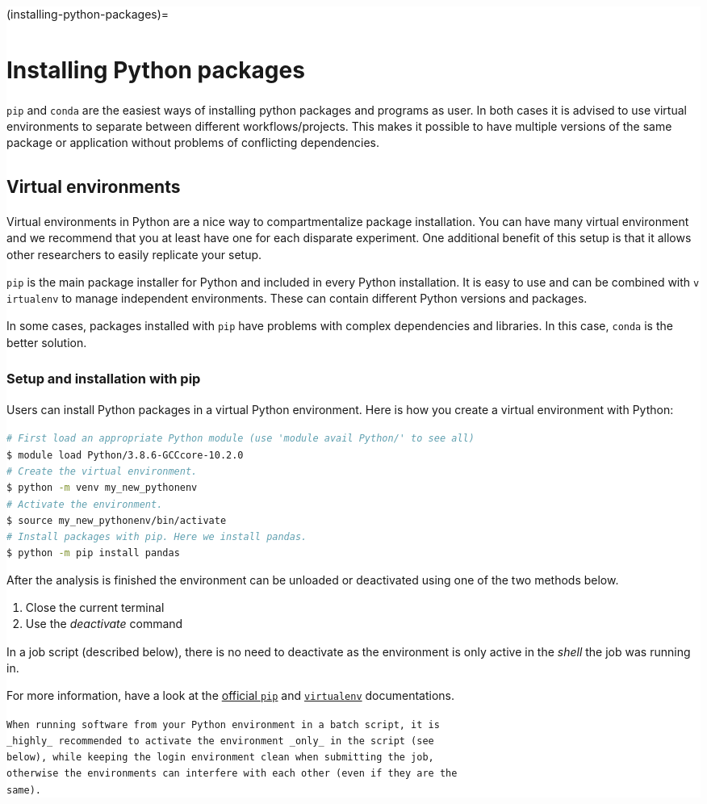 (installing-python-packages)=

# Installing Python packages

`pip` and `conda` are the easiest ways of installing python packages and
programs as user. In both cases it is advised to use virtual environments to
separate between different workflows/projects. This makes it possible to have
multiple versions of the same package or application without problems of
conflicting dependencies.

## Virtual environments

Virtual environments in Python are a nice way to compartmentalize package
installation. You can have many virtual environment and we recommend that you at
least have one for each disparate experiment. One additional benefit of this
setup is that it allows other researchers to easily replicate your setup.

`pip` is the main package installer for Python and included in every Python
installation. It is easy to use and can be combined with `virtualenv` to manage
independent environments. These can contain different Python versions and packages.

In some cases, packages installed with `pip` have problems with complex dependencies
and libraries. In this case, `conda` is the better solution.

### Setup and installation with pip

Users can install Python packages in a virtual Python environment. Here is how
you create a virtual environment with Python:

``` sh
# First load an appropriate Python module (use 'module avail Python/' to see all)
$ module load Python/3.8.6-GCCcore-10.2.0
# Create the virtual environment.
$ python -m venv my_new_pythonenv
# Activate the environment.
$ source my_new_pythonenv/bin/activate
# Install packages with pip. Here we install pandas.
$ python -m pip install pandas
```

After the analysis is finished the environment can be unloaded or deactivated 
using one of the two methods below. 

1. Close the current terminal 
2. Use the *deactivate* command


In a job script (described below), there is no need to deactivate as the 
environment is only active in the *shell* the job was running in.

For more information, have a look at the [official
`pip`](https://pip.pypa.io/en/stable/) and
[`virtualenv`](https://virtualenv.pypa.io/en/latest/) documentations.

```{note}
When running software from your Python environment in a batch script, it is
_highly_ recommended to activate the environment _only_ in the script (see
below), while keeping the login environment clean when submitting the job,
otherwise the environments can interfere with each other (even if they are the
same).
```
